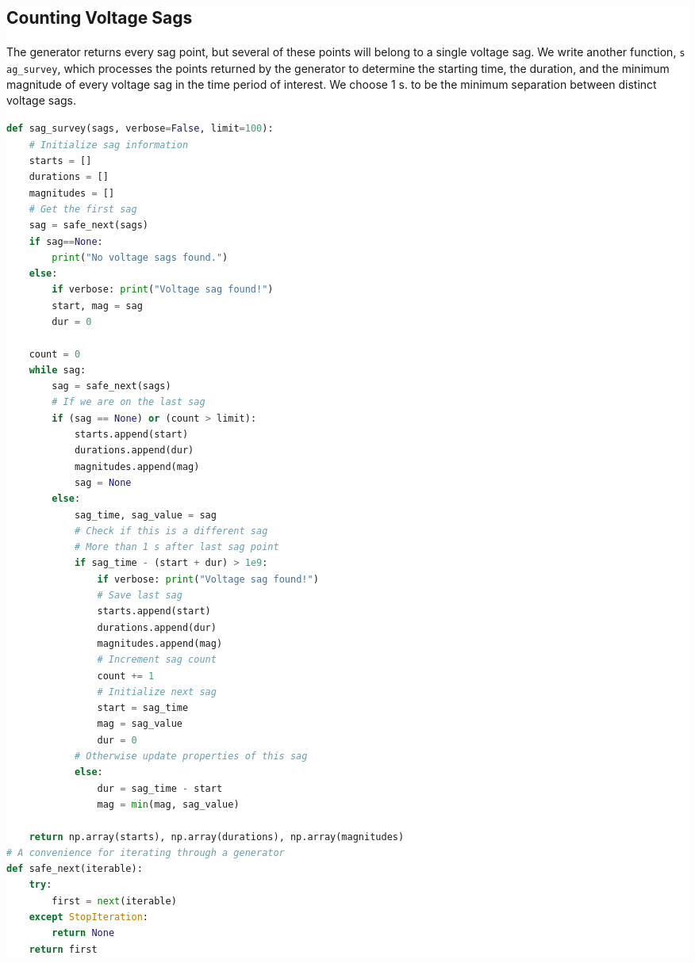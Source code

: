## Counting Voltage Sags

The generator returns every sag point, but several of these points will belong to a single voltage sag. We write another function, `sag_survey`, which processes the points returned by the generator to determine the starting time, the duration, and the minimum magnitude of every voltage sag in the time period of interest. We choose 1 s. to be the minimum separation between distinct voltage sags.

```python
def sag_survey(sags, verbose=False, limit=100):
    # Initialize sag information
    starts = []
    durations = []
    magnitudes = []
    # Get the first sag
    sag = safe_next(sags)
    if sag==None:
        print("No voltage sags found.")
    else:
        if verbose: print("Voltage sag found!")
        start, mag = sag
        dur = 0

    count = 0
    while sag:
        sag = safe_next(sags)
        # If we are on the last sag
        if (sag == None) or (count > limit):
            starts.append(start)
            durations.append(dur)
            magnitudes.append(mag)
            sag = None
        else:
            sag_time, sag_value = sag
            # Check if this is a different sag
            # More than 1 s after last sag point
            if sag_time - (start + dur) > 1e9:
                if verbose: print("Voltage sag found!")
                # Save last sag
                starts.append(start)
                durations.append(dur)
                magnitudes.append(mag)
                # Increment sag count
                count += 1
                # Initialize next sag
                start = sag_time
                mag = sag_value
                dur = 0
            # Otherwise update properties of this sag
            else:
                dur = sag_time - start
                mag = min(mag, sag_value)

    return np.array(starts), np.array(durations), np.array(magnitudes)
# A convenience for iterating through a generator
def safe_next(iterable):
    try:
        first = next(iterable)
    except StopIteration:
        return None
    return first
```
